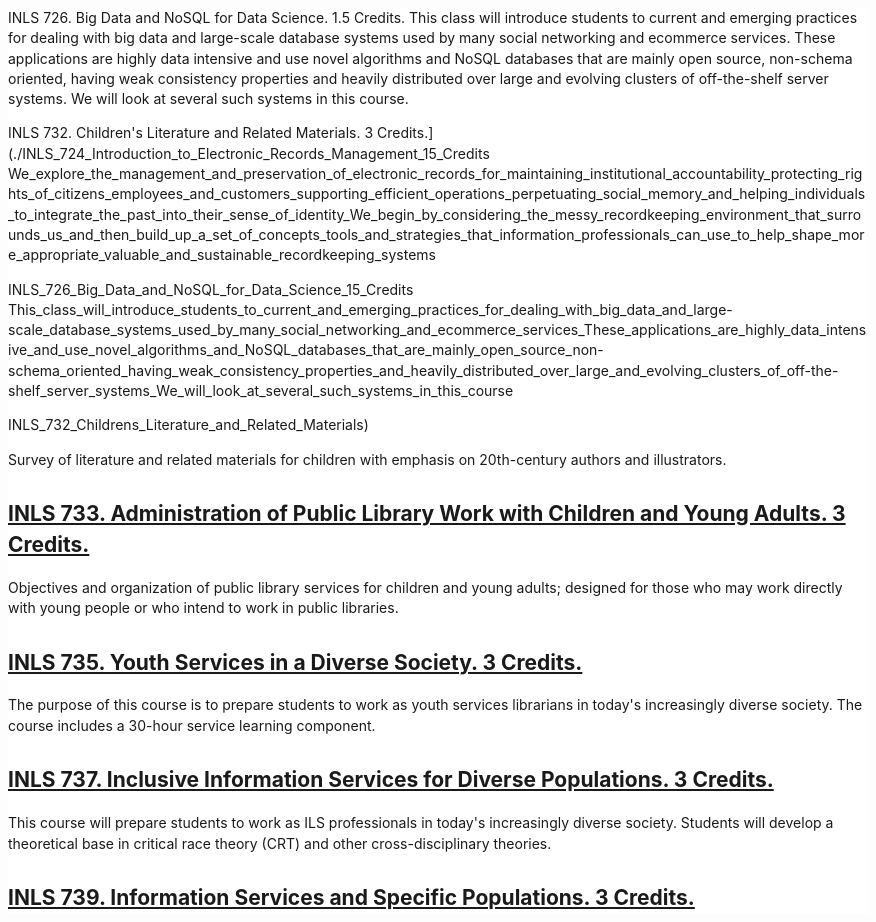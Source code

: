 INLS 726. Big Data and NoSQL for Data Science. 1.5 Credits.
This class will introduce students to current and emerging practices for dealing with big data and large-scale database systems used by many social networking and ecommerce services. These applications are highly data intensive and use novel algorithms and NoSQL databases that are mainly open source, non-schema oriented, having weak consistency properties and heavily distributed over large and evolving clusters of off-the-shelf server systems. We will look at several such systems in this course.

INLS 732. Children's Literature and Related Materials. 3 Credits.](./INLS_724_Introduction_to_Electronic_Records_Management_15_Credits
We_explore_the_management_and_preservation_of_electronic_records_for_maintaining_institutional_accountability_protecting_rights_of_citizens_employees_and_customers_supporting_efficient_operations_perpetuating_social_memory_and_helping_individuals_to_integrate_the_past_into_their_sense_of_identity_We_begin_by_considering_the_messy_recordkeeping_environment_that_surrounds_us_and_then_build_up_a_set_of_concepts_tools_and_strategies_that_information_professionals_can_use_to_help_shape_more_appropriate_valuable_and_sustainable_recordkeeping_systems

INLS_726_Big_Data_and_NoSQL_for_Data_Science_15_Credits
This_class_will_introduce_students_to_current_and_emerging_practices_for_dealing_with_big_data_and_large-scale_database_systems_used_by_many_social_networking_and_ecommerce_services_These_applications_are_highly_data_intensive_and_use_novel_algorithms_and_NoSQL_databases_that_are_mainly_open_source_non-schema_oriented_having_weak_consistency_properties_and_heavily_distributed_over_large_and_evolving_clusters_of_off-the-shelf_server_systems_We_will_look_at_several_such_systems_in_this_course

INLS_732_Childrens_Literature_and_Related_Materials)

Survey of literature and related materials for children with emphasis on 20th-century authors and illustrators.

## [INLS 733. Administration of Public Library Work with Children and Young Adults. 3 Credits.](./INLS_733_Administration_of_Public_Library_Work_with_Children_and_Young_Adults)

Objectives and organization of public library services for children and young adults; designed for those who may work directly with young people or who intend to work in public libraries.

## [INLS 735. Youth Services in a Diverse Society. 3 Credits.](./INLS_735_Youth_Services_in_a_Diverse_Society)

The purpose of this course is to prepare students to work as youth services librarians in today's increasingly diverse society. The course includes a 30-hour service learning component.

## [INLS 737. Inclusive Information Services for Diverse Populations. 3 Credits.](./INLS_737_Inclusive_Information_Services_for_Diverse_Populations)

This course will prepare students to work as ILS professionals in today's increasingly diverse society. Students will develop a theoretical base in critical race theory (CRT) and other cross-disciplinary theories.

## [INLS 739. Information Services and Specific Populations. 3 Credits.](./INLS_739_Information_Services_and_Specific_Populations)
